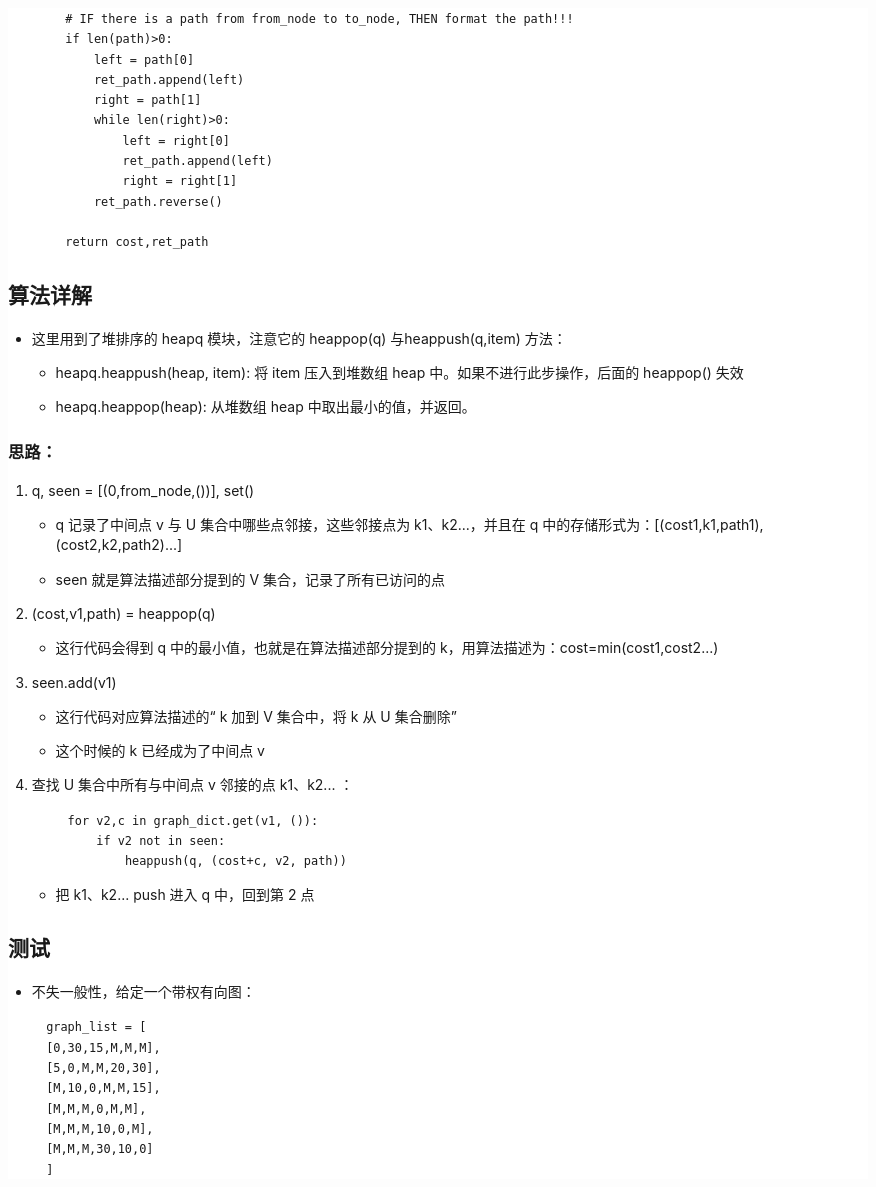             # IF there is a path from from_node to to_node, THEN format the path!!!
            if len(path)>0:
                left = path[0]
                ret_path.append(left)
                right = path[1]
                while len(right)>0:
                    left = right[0]
                    ret_path.append(left)
                    right = right[1]
                ret_path.reverse()

            return cost,ret_path

## 算法详解

- 这里用到了堆排序的 heapq 模块，注意它的 heappop(q) 与heappush(q,item) 方法：

  - heapq.heappush(heap, item): 将 item 压入到堆数组 heap 中。如果不进行此步操作，后面的 heappop() 失效

  - heapq.heappop(heap): 从堆数组 heap 中取出最小的值，并返回。

### 思路：

1. q, seen = [(0,from_node,())], set()

    - q 记录了中间点 v 与 U 集合中哪些点邻接，这些邻接点为 k1、k2...，并且在 q 中的存储形式为：[(cost1,k1,path1),(cost2,k2,path2)...]

    - seen 就是算法描述部分提到的 V 集合，记录了所有已访问的点

1. (cost,v1,path) = heappop(q)

    - 这行代码会得到 q 中的最小值，也就是在算法描述部分提到的 k，用算法描述为：cost=min(cost1,cost2...)

1. seen.add(v1)

    - 这行代码对应算法描述的“ k 加到 V 集合中，将 k 从 U 集合删除”

    - 这个时候的 k 已经成为了中间点 v

1. 查找 U 集合中所有与中间点 v 邻接的点 k1、k2... ：

            for v2,c in graph_dict.get(v1, ()):
                if v2 not in seen:
                    heappush(q, (cost+c, v2, path))

    - 把 k1、k2... push 进入 q 中，回到第 2 点

## 测试

- 不失一般性，给定一个带权有向图：

        graph_list = [
        [0,30,15,M,M,M],
        [5,0,M,M,20,30],
        [M,10,0,M,M,15],
        [M,M,M,0,M,M],
        [M,M,M,10,0,M],
        [M,M,M,30,10,0]
        ]
